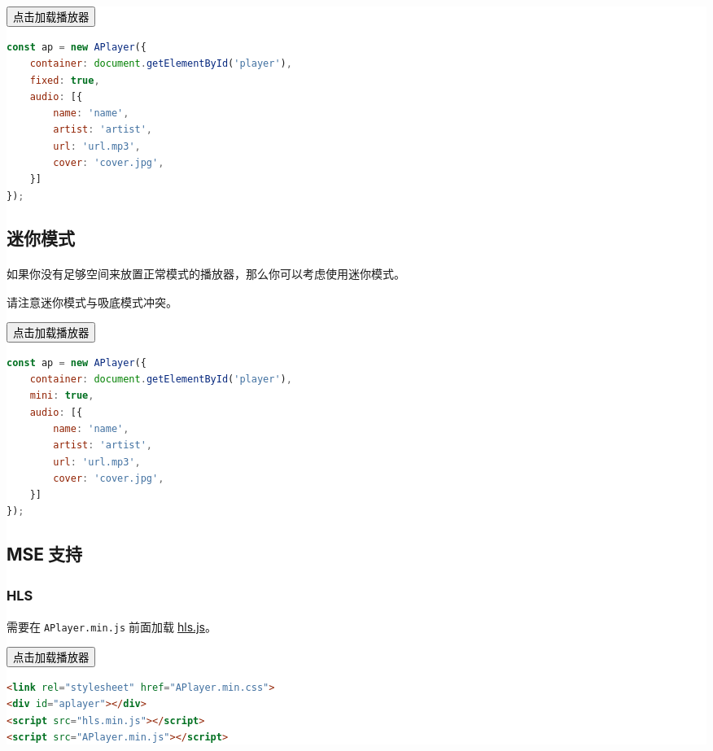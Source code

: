 <div class="aplayer-wrap">
    <div id="aplayer9"><button class="docute-button load">点击加载播放器</div>
</div>

```js
const ap = new APlayer({
    container: document.getElementById('player'),
    fixed: true,
    audio: [{
        name: 'name',
        artist: 'artist',
        url: 'url.mp3',
        cover: 'cover.jpg',
    }]
});
```

## 迷你模式

如果你没有足够空间来放置正常模式的播放器，那么你可以考虑使用迷你模式。

请注意迷你模式与吸底模式冲突。

<div class="aplayer-wrap">
    <div id="aplayer6"><button class="docute-button load">点击加载播放器</div>
</div>

```js
const ap = new APlayer({
    container: document.getElementById('player'),
    mini: true,
    audio: [{
        name: 'name',
        artist: 'artist',
        url: 'url.mp3',
        cover: 'cover.jpg',
    }]
});
```

## MSE 支持

### HLS

需要在 `APlayer.min.js` 前面加载 [hls.js](https://github.com/video-dev/hls.js)。

<div class="aplayer-wrap">
    <div id="aplayer7"><button class="docute-button load">点击加载播放器</div>
</div>

```html
<link rel="stylesheet" href="APlayer.min.css">
<div id="aplayer"></div>
<script src="hls.min.js"></script>
<script src="APlayer.min.js"></script>
```
